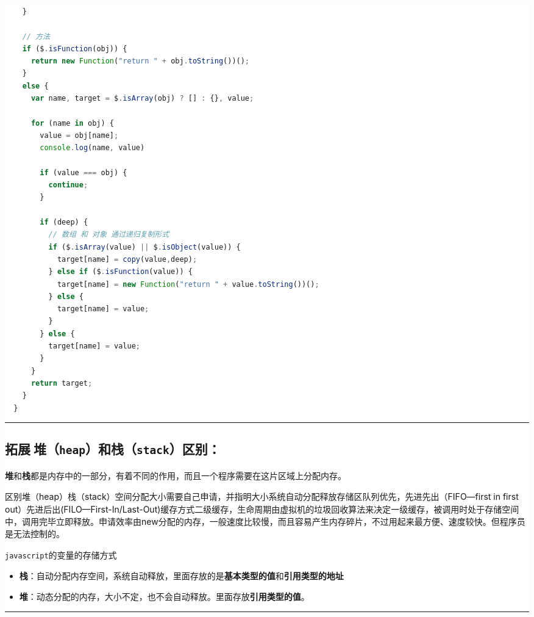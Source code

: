   ``` javascript
      } 

      // 方法
      if ($.isFunction(obj)) {
        return new Function("return " + obj.toString())();
      }
      else {
        var name, target = $.isArray(obj) ? [] : {}, value; 

        for (name in obj) { 
          value = obj[name]; 
          console.log(name, value)

          if (value === obj) {
            continue;
          }

          if (deep) {
            // 数组 和 对象 通过递归复制形式
            if ($.isArray(value) || $.isObject(value)) {
              target[name] = copy(value,deep);
            } else if ($.isFunction(value)) {
              target[name] = new Function("return " + value.toString())();
            } else {
              target[name] = value;
            }
          } else {
            target[name] = value;
          } 
        } 
        return target;
      }　        
    }
  
  ```

---

## 拓展 堆（`heap`）和栈（`stack`）区别：

  **堆**和**栈**都是内存中的一部分，有着不同的作用，而且一个程序需要在这片区域上分配内存。

  区别堆（heap）栈（stack）空间分配大小需要自己申请，并指明大小系统自动分配释放存储区队列优先，先进先出（FIFO—first in first out）先进后出(FILO—First-In/Last-Out)缓存方式二级缓存，生命周期由虚拟机的垃圾回收算法来决定一级缓存，被调用时处于存储空间中，调用完毕立即释放。申请效率由new分配的内存，一般速度比较慢，而且容易产生内存碎片，不过用起来最方便、速度较快。但程序员是无法控制的。

  `javascript`的变量的存储方式

  - **栈**：自动分配内存空间，系统自动释放，里面存放的是**基本类型的值**和**引用类型的地址**

  - **堆**：动态分配的内存，大小不定，也不会自动释放。里面存放**引用类型的值**。

---
